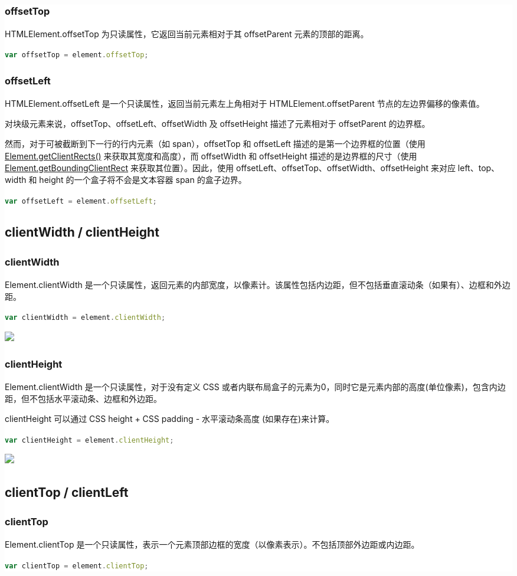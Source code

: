 ### offsetTop

HTMLElement.offsetTop 为只读属性，它返回当前元素相对于其 offsetParent 元素的顶部的距离。

```javascript
var offsetTop = element.offsetTop;
```

###  offsetLeft

HTMLElement.offsetLeft 是一个只读属性，返回当前元素左上角相对于  HTMLElement.offsetParent 节点的左边界偏移的像素值。

对块级元素来说，offsetTop、offsetLeft、offsetWidth 及 offsetHeight 描述了元素相对于 offsetParent 的边界框。

然而，对于可被截断到下一行的行内元素（如 span），offsetTop 和 offsetLeft 描述的是第一个边界框的位置（使用 [Element.getClientRects()](https://developer.mozilla.org/zh-CN/docs/Web/API/Element/getClientRects) 来获取其宽度和高度），而 offsetWidth 和 offsetHeight 描述的是边界框的尺寸（使用 [Element.getBoundingClientRect](https://developer.mozilla.org/zh-CN/docs/Web/API/Element/getBoundingClientRect) 来获取其位置）。因此，使用 offsetLeft、offsetTop、offsetWidth、offsetHeight 来对应 left、top、width 和 height 的一个盒子将不会是文本容器 span 的盒子边界。

```javascript
var offsetLeft = element.offsetLeft;
```

## clientWidth / clientHeight

### clientWidth

Element.clientWidth 是一个只读属性，返回元素的内部宽度，以像素计。该属性包括内边距，但不包括垂直滚动条（如果有）、边框和外边距。

```javascript
var clientWidth = element.clientWidth;
```

![](https://note.youdao.com/yws/api/personal/file/970B96B99288400795E5D2CA5FBE6238?method=download&shareKey=cb35067568c854b1179977148689e8bb)

### clientHeight

Element.clientWidth 是一个只读属性，对于没有定义 CSS 或者内联布局盒子的元素为0，同时它是元素内部的高度(单位像素)，包含内边距，但不包括水平滚动条、边框和外边距。

clientHeight 可以通过 CSS height + CSS padding - 水平滚动条高度 (如果存在)来计算。

```javascript
var clientHeight = element.clientHeight;
```

![](https://note.youdao.com/yws/api/personal/file/C0AE3BA00BC0475986ABF42B4465696A?method=download&shareKey=cb35067568c854b1179977148689e8bb)

## clientTop / clientLeft

### clientTop

Element.clientTop 是一个只读属性，表示一个元素顶部边框的宽度（以像素表示）。不包括顶部外边距或内边距。

```javascript
var clientTop = element.clientTop;
```
